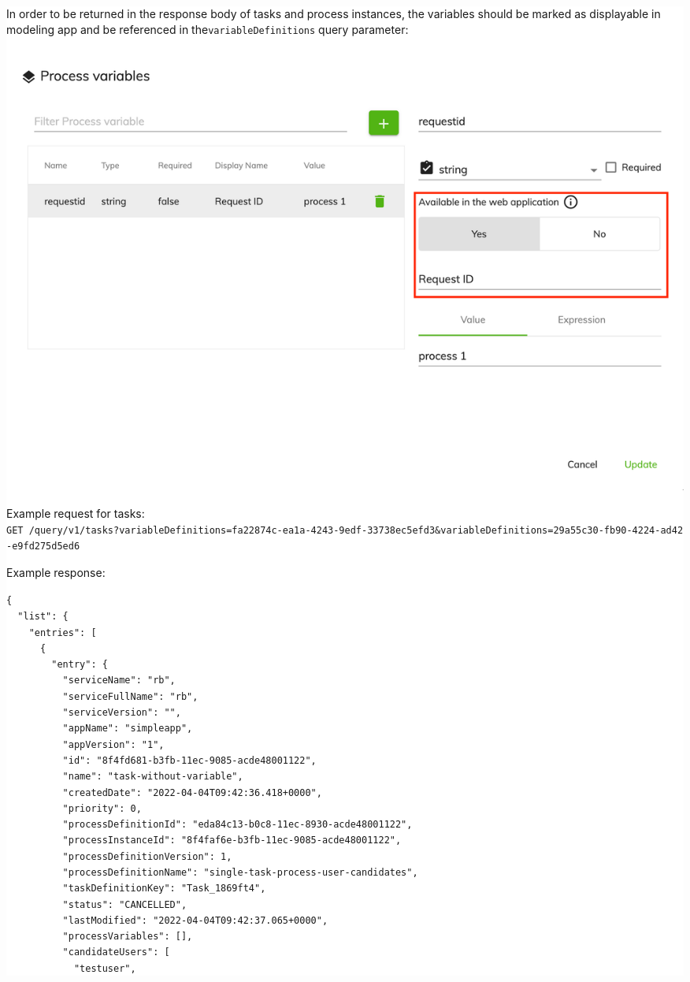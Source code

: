 In order to be returned in the response body of tasks and process instances, the variables should be marked as displayable in modeling app and be referenced in the`variableDefinitions` query parameter:

![](<../.gitbook/assets/image (2).png>)

Example request for tasks:\
`GET /query/v1/tasks?variableDefinitions=fa22874c-ea1a-4243-9edf-33738ec5efd3&variableDefinitions=29a55c30-fb90-4224-ad42-e9fd275d5ed6`

Example response:

```
{
  "list": {
    "entries": [
      {
        "entry": {
          "serviceName": "rb",
          "serviceFullName": "rb",
          "serviceVersion": "",
          "appName": "simpleapp",
          "appVersion": "1",
          "id": "8f4fd681-b3fb-11ec-9085-acde48001122",
          "name": "task-without-variable",
          "createdDate": "2022-04-04T09:42:36.418+0000",
          "priority": 0,
          "processDefinitionId": "eda84c13-b0c8-11ec-8930-acde48001122",
          "processInstanceId": "8f4faf6e-b3fb-11ec-9085-acde48001122",
          "processDefinitionVersion": 1,
          "processDefinitionName": "single-task-process-user-candidates",
          "taskDefinitionKey": "Task_1869ft4",
          "status": "CANCELLED",
          "lastModified": "2022-04-04T09:42:37.065+0000",
          "processVariables": [],
          "candidateUsers": [
            "testuser",
```